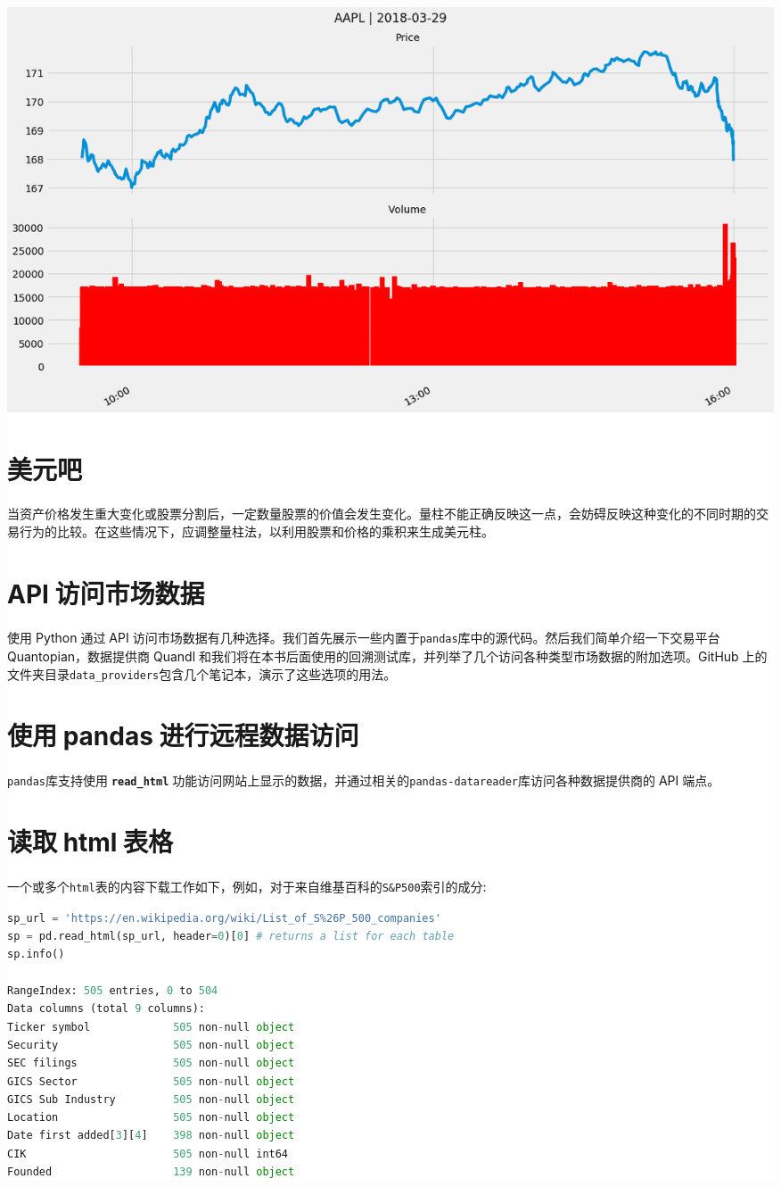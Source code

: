 ![](img/3c287a33-d849-40bb-baa5-2fa25aafb781.png)

# 美元吧

当资产价格发生重大变化或股票分割后，一定数量股票的价值会发生变化。量柱不能正确反映这一点，会妨碍反映这种变化的不同时期的交易行为的比较。在这些情况下，应调整量柱法，以利用股票和价格的乘积来生成美元柱。

# API 访问市场数据

使用 Python 通过 API 访问市场数据有几种选择。我们首先展示一些内置于`pandas`库中的源代码。然后我们简单介绍一下交易平台 Quantopian，数据提供商 Quandl 和我们将在本书后面使用的回溯测试库，并列举了几个访问各种类型市场数据的附加选项。GitHub 上的文件夹目录`data_providers`包含几个笔记本，演示了这些选项的用法。

# 使用 pandas 进行远程数据访问

`pandas`库支持使用 **`read_html`** 功能访问网站上显示的数据，并通过相关的`pandas-datareader`库访问各种数据提供商的 API 端点。

# 读取 html 表格

一个或多个`html`表的内容下载工作如下，例如，对于来自维基百科的`S&P500`索引的成分:

```py
sp_url = 'https://en.wikipedia.org/wiki/List_of_S%26P_500_companies'
sp = pd.read_html(sp_url, header=0)[0] # returns a list for each table
sp.info()

RangeIndex: 505 entries, 0 to 504
Data columns (total 9 columns):
Ticker symbol             505 non-null object
Security                  505 non-null object
SEC filings               505 non-null object
GICS Sector               505 non-null object
GICS Sub Industry         505 non-null object
Location                  505 non-null object
Date first added[3][4]    398 non-null object
CIK                       505 non-null int64
Founded                   139 non-null object
```
